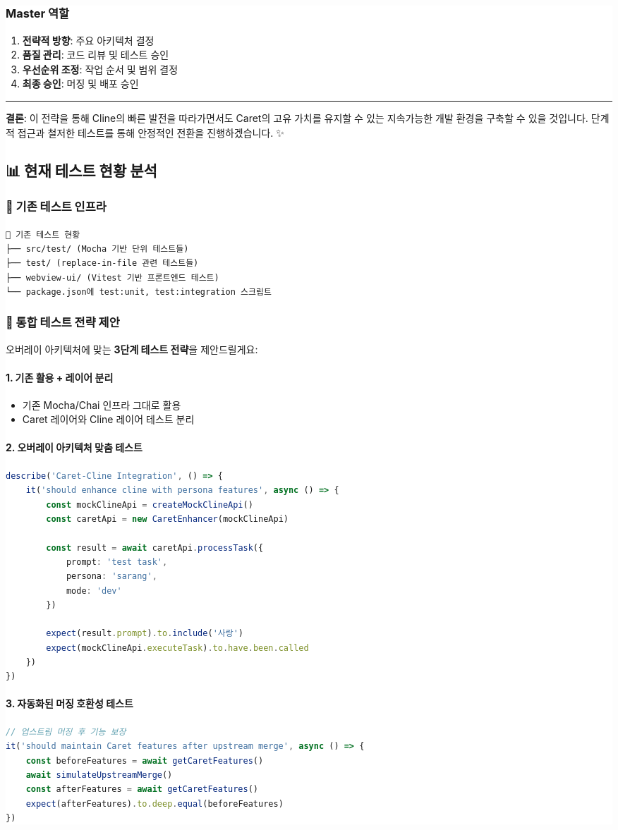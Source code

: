 ### Master 역할
1. **전략적 방향**: 주요 아키텍처 결정
2. **품질 관리**: 코드 리뷰 및 테스트 승인
3. **우선순위 조정**: 작업 순서 및 범위 결정
4. **최종 승인**: 머징 및 배포 승인

---

**결론**: 이 전략을 통해 Cline의 빠른 발전을 따라가면서도 Caret의 고유 가치를 유지할 수 있는 지속가능한 개발 환경을 구축할 수 있을 것입니다. 단계적 접근과 철저한 테스트를 통해 안정적인 전환을 진행하겠습니다. ✨

## 📊 현재 테스트 현황 분석

### 🎯 기존 테스트 인프라
```
📁 기존 테스트 현황
├── src/test/ (Mocha 기반 단위 테스트들)
├── test/ (replace-in-file 관련 테스트들)  
├── webview-ui/ (Vitest 기반 프론트엔드 테스트)
└── package.json에 test:unit, test:integration 스크립트
```

### 🎯 통합 테스트 전략 제안

오버레이 아키텍처에 맞는 **3단계 테스트 전략**을 제안드릴게요:

#### 1. **기존 활용** + **레이어 분리**
- 기존 Mocha/Chai 인프라 그대로 활용
- Caret 레이어와 Cline 레이어 테스트 분리

#### 2. **오버레이 아키텍처 맞춤 테스트**
```typescript
describe('Caret-Cline Integration', () => {
    it('should enhance cline with persona features', async () => {
        const mockClineApi = createMockClineApi()
        const caretApi = new CaretEnhancer(mockClineApi)
        
        const result = await caretApi.processTask({
            prompt: 'test task',
            persona: 'sarang',
            mode: 'dev'
        })
        
        expect(result.prompt).to.include('사랑')
        expect(mockClineApi.executeTask).to.have.been.called
    })
})
```

#### 3. **자동화된 머징 호환성 테스트**
```typescript
// 업스트림 머징 후 기능 보장
it('should maintain Caret features after upstream merge', async () => {
    const beforeFeatures = await getCaretFeatures()
    await simulateUpstreamMerge()
    const afterFeatures = await getCaretFeatures()
    expect(afterFeatures).to.deep.equal(beforeFeatures)
})
```

